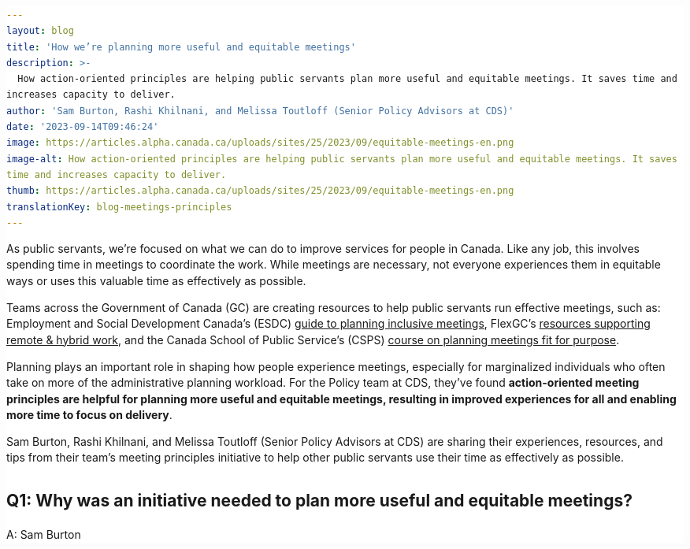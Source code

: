 ```yaml
---
layout: blog
title: 'How we’re planning more useful and equitable meetings'
description: >-
  How action-oriented principles are helping public servants plan more useful and equitable meetings. It saves time and increases capacity to deliver.
author: 'Sam Burton, Rashi Khilnani, and Melissa Toutloff (Senior Policy Advisors at CDS)'
date: '2023-09-14T09:46:24'
image: https://articles.alpha.canada.ca/uploads/sites/25/2023/09/equitable-meetings-en.png
image-alt: How action-oriented principles are helping public servants plan more useful and equitable meetings. It saves time and increases capacity to deliver.
thumb: https://articles.alpha.canada.ca/uploads/sites/25/2023/09/equitable-meetings-en.png
translationKey: blog-meetings-principles
---
```


<p>As public servants, we&#8217;re focused on what we can do to improve services for people in Canada. Like any job, this involves spending time in meetings to coordinate the work. While meetings are necessary, not everyone experiences them in equitable ways or uses this valuable time as effectively as possible.</p>



<p>Teams across the Government of Canada (GC) are creating resources to help public servants run effective meetings, such as: Employment and Social Development Canada’s (ESDC) <a href="https://www.canada.ca/en/employment-social-development/programs/disability/arc/inclusive-meetings.html#h2.1" target="_blank" rel="noreferrer noopener">guide to planning inclusive meetings</a>, FlexGC’s <a href="https://sites.google.com/view/flexgc/english/resources-all-en?authuser=0" target="_blank" rel="noreferrer noopener">resources supporting remote &amp; hybrid work</a>, and the Canada School of Public Service’s (CSPS) <a href="https://catalogue.csps-efpc.gc.ca/product?catalog=TRN229&amp;cm_locale=en" target="_blank" rel="noreferrer noopener">course on planning meetings fit for purpose</a>.&nbsp;</p>



<p>Planning plays an important role in shaping how people experience meetings, especially for marginalized individuals who often take on more of the administrative planning workload. For the Policy team at CDS, they’ve found <strong>action-oriented meeting principles are helpful for planning more useful and equitable meetings, resulting in improved experiences for all and enabling more time to focus on delivery</strong>.</p>



<p>Sam Burton, Rashi Khilnani, and Melissa Toutloff (Senior Policy Advisors at CDS) are sharing their experiences, resources, and tips from their team’s meeting principles initiative to help other public servants use their time as effectively as possible.&nbsp;</p>



<h2 class="wp-block-heading" id="h-q1-why-was-an-initiative-needed-to-plan-more-useful-and-equitable-meetings"><strong>Q1: Why was an initiative needed to plan more useful and equitable meetings?</strong></h2>



<p>A: Sam Burton</p>


